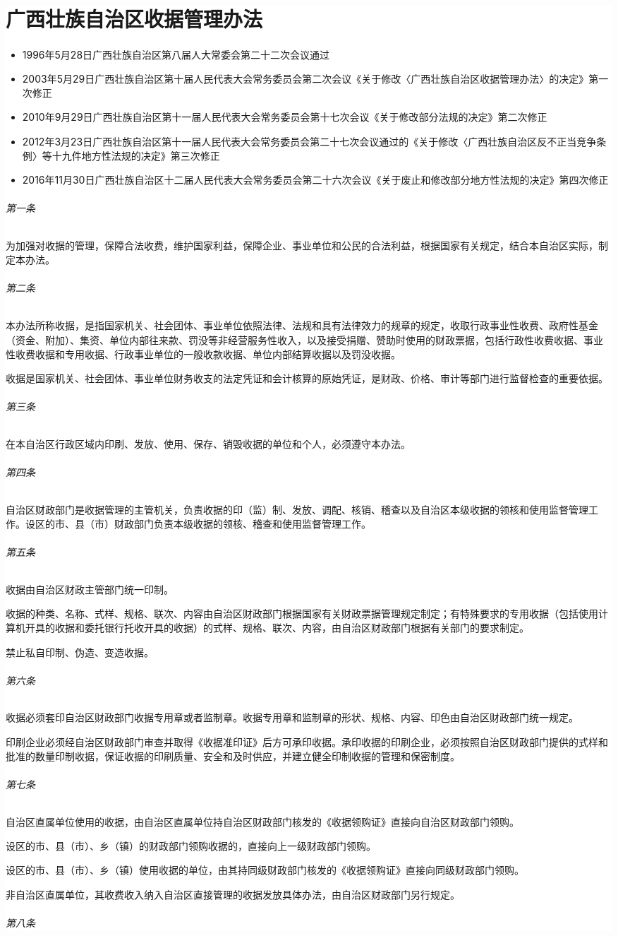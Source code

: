 # 广西壮族自治区收据管理办法

- 1996年5月28日广西壮族自治区第八届人大常委会第二十二次会议通过

- 2003年5月29日广西壮族自治区第十届人民代表大会常务委员会第二次会议《关于修改〈广西壮族自治区收据管理办法〉的决定》第一次修正

- 2010年9月29日广西壮族自治区第十一届人民代表大会常务委员会第十七次会议《关于修改部分法规的决定》第二次修正

- 2012年3月23日广西壮族自治区第十一届人民代表大会常务委员会第二十七次会议通过的《关于修改〈广西壮族自治区反不正当竞争条例〉等十九件地方性法规的决定》第三次修正

- 2016年11月30日广西壮族自治区十二届人民代表大会常务委员会第二十六次会议《关于废止和修改部分地方性法规的决定》第四次修正



###### 第一条

为加强对收据的管理，保障合法收费，维护国家利益，保障企业、事业单位和公民的合法利益，根据国家有关规定，结合本自治区实际，制定本办法。

###### 第二条

本办法所称收据，是指国家机关、社会团体、事业单位依照法律、法规和具有法律效力的规章的规定，收取行政事业性收费、政府性基金（资金、附加）、集资、单位内部往来款、罚没等非经营服务性收入，以及接受捐赠、赞助时使用的财政票据，包括行政性收费收据、事业性收费收据和专用收据、行政事业单位的一般收款收据、单位内部结算收据以及罚没收据。

收据是国家机关、社会团体、事业单位财务收支的法定凭证和会计核算的原始凭证，是财政、价格、审计等部门进行监督检查的重要依据。

###### 第三条

在本自治区行政区域内印刷、发放、使用、保存、销毁收据的单位和个人，必须遵守本办法。

###### 第四条

自治区财政部门是收据管理的主管机关，负责收据的印（监）制、发放、调配、核销、稽查以及自治区本级收据的领核和使用监督管理工作。设区的市、县（市）财政部门负责本级收据的领核、稽查和使用监督管理工作。

###### 第五条

收据由自治区财政主管部门统一印制。

收据的种类、名称、式样、规格、联次、内容由自治区财政部门根据国家有关财政票据管理规定制定；有特殊要求的专用收据（包括使用计算机开具的收据和委托银行托收开具的收据）的式样、规格、联次、内容，由自治区财政部门根据有关部门的要求制定。

禁止私自印制、伪造、变造收据。

###### 第六条

收据必须套印自治区财政部门收据专用章或者监制章。收据专用章和监制章的形状、规格、内容、印色由自治区财政部门统一规定。

印刷企业必须经自治区财政部门审查并取得《收据准印证》后方可承印收据。承印收据的印刷企业，必须按照自治区财政部门提供的式样和批准的数量印制收据，保证收据的印刷质量、安全和及时供应，并建立健全印制收据的管理和保密制度。

###### 第七条

自治区直属单位使用的收据，由自治区直属单位持自治区财政部门核发的《收据领购证》直接向自治区财政部门领购。

设区的市、县（市）、乡（镇）的财政部门领购收据的，直接向上一级财政部门领购。

设区的市、县（市）、乡（镇）使用收据的单位，由其持同级财政部门核发的《收据领购证》直接向同级财政部门领购。

非自治区直属单位，其收费收入纳入自治区直接管理的收据发放具体办法，由自治区财政部门另行规定。

###### 第八条
